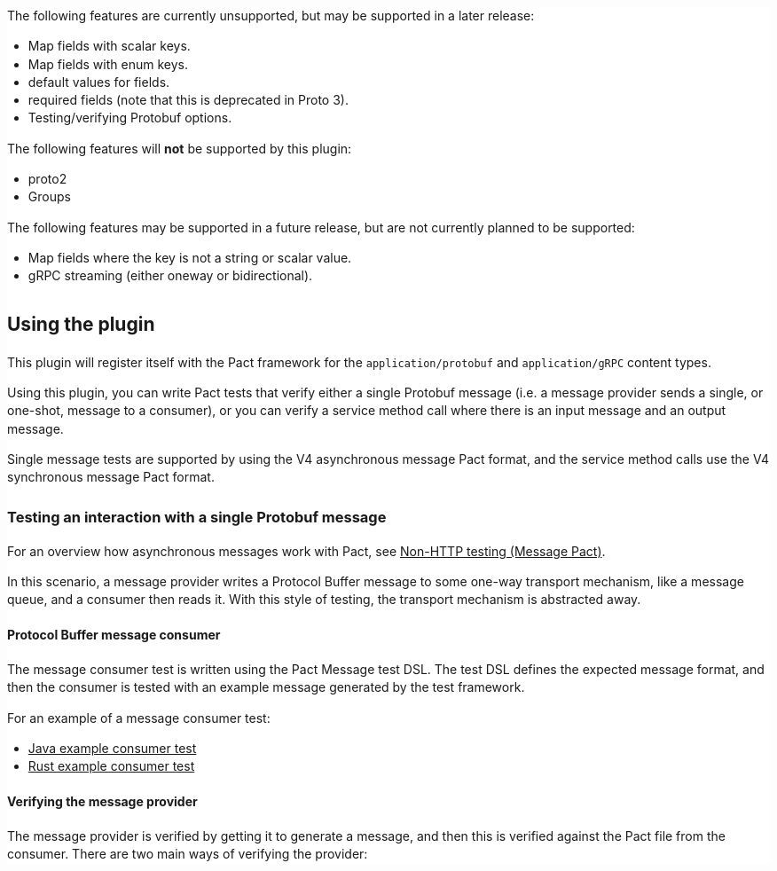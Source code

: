 The following features are currently unsupported, but may be supported in a later release:
* Map fields with scalar keys.
* Map fields with enum keys.
* default values for fields.
* required fields (note that this is deprecated in Proto 3).
* Testing/verifying Protobuf options.

The following features will **not** be supported by this plugin:
* proto2
* Groups

The following features may be supported in a future release, but are not currently planned to be supported:
* Map fields where the key is not a string or scalar value.
* gRPC streaming (either oneway or bidirectional).

## Using the plugin

This plugin will register itself with the Pact framework for the `application/protobuf` and `application/gRPC` content types.

Using this plugin, you can write Pact tests that verify either a single Protobuf message (i.e. a message provider sends
a single, or one-shot, message to a consumer), or you can verify a service method call where there is an input message 
and an output message.

Single message tests are supported by using the V4 asynchronous message Pact format, and the service method calls use the
V4 synchronous message Pact format.

### Testing an interaction with a single Protobuf message

For an overview how asynchronous messages work with Pact, see [Non-HTTP testing (Message Pact)](https://docs.pact.io/getting_started/how_pact_works/#non-http-testing-message-pact).

In this scenario, a message provider writes a Protocol Buffer message to some one-way transport mechanism, like a message queue, and a consumer
then reads it. With this style of testing, the transport mechanism is abstracted away.

#### Protocol Buffer message consumer

The message consumer test is written using the Pact Message test DSL. The test DSL defines the expected message format,
and then the consumer is tested with an example message generated by the test framework.

For an example of a message consumer test:
* [Java example consumer test](https://github.com/pact-foundation/pact-plugins/blob/main/examples/protobuf/protobuf-consumer-jvm/src/test/java/io/pact/example/protobuf/provider/PactConsumerTest.java)
* [Rust example consumer test](https://github.com/pact-foundation/pact-plugins/blob/main/examples/protobuf/protobuf-consumer-rust/src/lib.rs)

#### Verifying the message provider

The message provider is verified by getting it to generate a message, and then this is verified against the Pact file
from the consumer. There are two main ways of verifying the provider:
